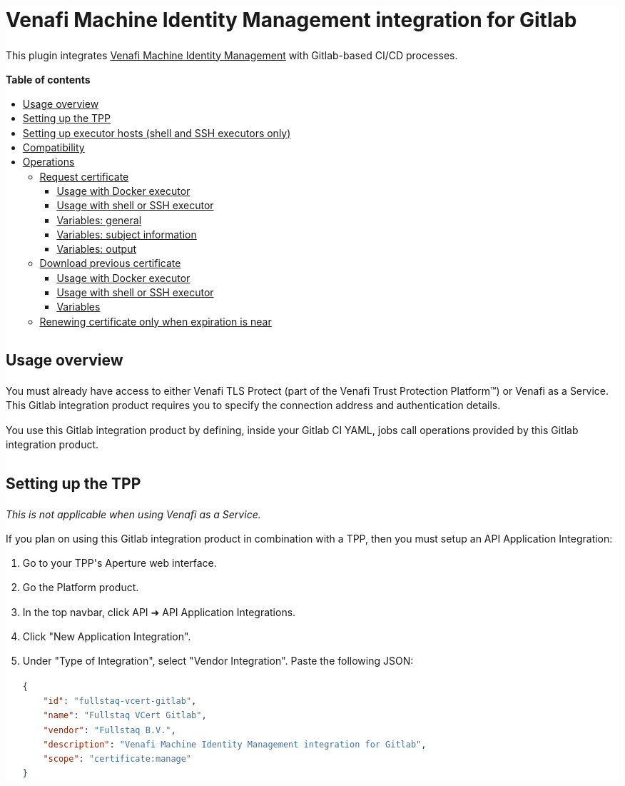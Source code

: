# Venafi Machine Identity Management integration for Gitlab

This plugin integrates [Venafi Machine Identity Management](https://support.venafi.com/hc/en-us/articles/217991528-Introducing-VCert-API-Abstraction-for-DevOps) with Gitlab-based CI/CD processes.

**Table of contents**

 - [Usage overview](#usage-overview)
 - [Setting up the TPP](#setting-up-the-tpp)
 - [Setting up executor hosts (shell and SSH executors only)](#setting-up-executor-hosts-shell-and-ssh-executors-only)
 - [Compatibility](#compatibility)
 - [Operations](#operations)
    - [Request certificate](#request-certificate)
       - [Usage with Docker executor](#usage-with-docker-executor)
       - [Usage with shell or SSH executor](#usage-with-shell-or-ssh-executor)
       - [Variables: general](#variables-general)
       - [Variables: subject information](#variables-subject-information)
       - [Variables: output](#variables-output)
    - [Download previous certificate](#download-previous-certificate)
       - [Usage with Docker executor](#usage-with-docker-executor-1)
       - [Usage with shell or SSH executor](#usage-with-shell-or-ssh-executor-1)
       - [Variables](#variables)
    - [Renewing certificate only when expiration is near](#renewing-certificate-only-when-expiration-is-near)

## Usage overview

You must already have access to either Venafi TLS Protect (part of the Venafi Trust Protection Platform™) or Venafi as a Service. This Gitlab integration product requires you to specify the connection address and authentication details.

You use this Gitlab integration product by defining, inside your Gitlab CI YAML, jobs call operations provided by this Gitlab integration product.

## Setting up the TPP

_This is not applicable when using Venafi as a Service._

If you plan on using this Gitlab integration product in combination with a TPP, then you must setup an API Application Integration:

 1. Go to your TPP's Aperture web interface.
 2. Go the Platform product.
 3. In the top navbar, click API ➜ API Application Integrations.
 4. Click "New Application Integration".
 5. Under "Type of Integration", select "Vendor Integration". Paste the following JSON:

    ~~~json
    {
        "id": "fullstaq-vcert-gitlab",
        "name": "Fullstaq VCert Gitlab",
        "vendor": "Fullstaq B.V.",
        "description": "Venafi Machine Identity Management integration for Gitlab",
        "scope": "certificate:manage"
    }
    ~~~
